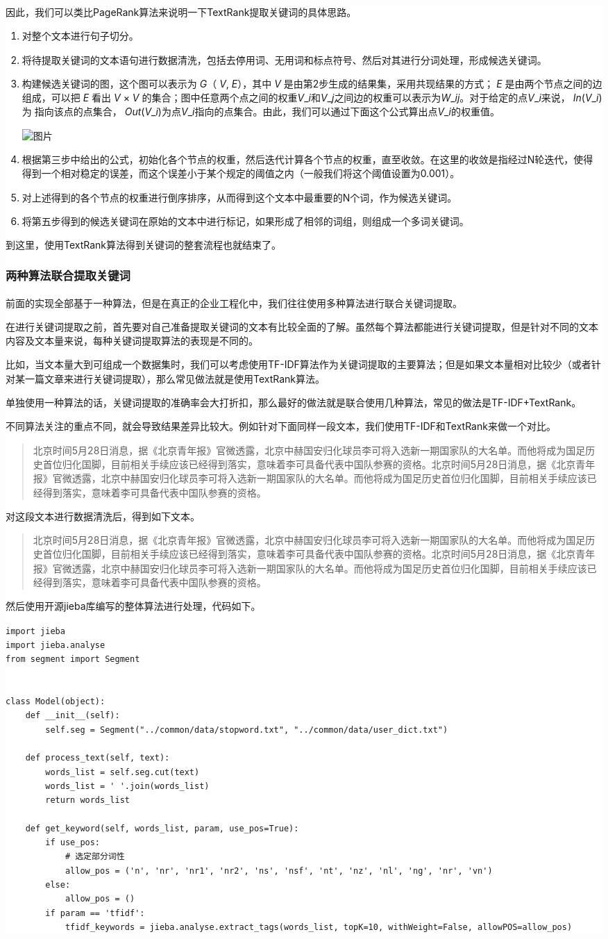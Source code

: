 因此，我们可以类比PageRank算法来说明一下TextRank提取关键词的具体思路。

1. 对整个文本进行句子切分。

2. 将待提取关键词的文本语句进行数据清洗，包括去停用词、无用词和标点符号、然后对其进行分词处理，形成候选关键词。

3. 构建候选关键词的图，这个图可以表示为 _G_（ _V_, _E_），其中 _V_ 是由第2步生成的结果集，采用共现结果的方式； _E_ 是由两个节点之间的边组成，可以把 _E_ 看出 _V_ × _V_ 的集合；图中任意两个点之间的权重$V\_{i}$和$V\_{j}$之间边的权重可以表示为$W\_{ij}$。对于给定的点$V\_{i}$来说， $In(V\_{i})$为 指向该点的点集合， $Out(V\_{i})$为点$V\_{i}$指向的点集合。由此，我们可以通过下面这个公式算出点$V\_{i}$的权重值。

   ![图片](https://static001.geekbang.org/resource/image/d8/d2/d84yy205b61331b45326f6dcb72406d2.png?wh=1044x200)

4. 根据第三步中给出的公式，初始化各个节点的权重，然后迭代计算各个节点的权重，直至收敛。在这里的收敛是指经过N轮迭代，使得得到一个相对稳定的误差，而这个误差小于某个规定的阈值之内（一般我们将这个阈值设置为0.001）。

5. 对上述得到的各个节点的权重进行倒序排序，从而得到这个文本中最重要的N个词，作为候选关键词。

6. 将第五步得到的候选关键词在原始的文本中进行标记，如果形成了相邻的词组，则组成一个多词关键词。


到这里，使用TextRank算法得到关键词的整套流程也就结束了。

### 两种算法联合提取关键词

前面的实现全部基于一种算法，但是在真正的企业工程化中，我们往往使用多种算法进行联合关键词提取。

在进行关键词提取之前，首先要对自己准备提取关键词的文本有比较全面的了解。虽然每个算法都能进行关键词提取，但是针对不同的文本内容及文本量来说，每种关键词提取算法的表现是不同的。

比如，当文本量大到可组成一个数据集时，我们可以考虑使用TF-IDF算法作为关键词提取的主要算法；但是如果文本量相对比较少（或者针对某一篇文章来进行关键词提取），那么常见做法就是使用TextRank算法。

单独使用一种算法的话，关键词提取的准确率会大打折扣，那么最好的做法就是联合使用几种算法，常见的做法是TF-IDF+TextRank。

不同算法关注的重点不同，就会导致结果差异比较大。例如针对下面同样一段文本，我们使用TF-IDF和TextRank来做一个对比。

> 北京时间5月28日消息，据《北京青年报》官微透露，北京中赫国安归化球员李可将入选新一期国家队的大名单。而他将成为国足历史首位归化国脚，目前相关手续应该已经得到落实，意味着李可具备代表中国队参赛的资格。北京时间5月28日消息，据《北京青年报》官微透露，北京中赫国安归化球员李可将入选新一期国家队的大名单。而他将成为国足历史首位归化国脚，目前相关手续应该已经得到落实，意味着李可具备代表中国队参赛的资格。

对这段文本进行数据清洗后，得到如下文本。

> 北京时间5月28日消息，据《北京青年报》官微透露，北京中赫国安归化球员李可将入选新一期国家队的大名单。而他将成为国足历史首位归化国脚，目前相关手续应该已经得到落实，意味着李可具备代表中国队参赛的资格。北京时间5月28日消息，据《北京青年报》官微透露，北京中赫国安归化球员李可将入选新一期国家队的大名单。而他将成为国足历史首位归化国脚，目前相关手续应该已经得到落实，意味着李可具备代表中国队参赛的资格。

然后使用开源jieba库编写的整体算法进行处理，代码如下。

```plain
import jieba
import jieba.analyse
from segment import Segment


class Model(object):
    def __init__(self):
        self.seg = Segment("../common/data/stopword.txt", "../common/data/user_dict.txt")

    def process_text(self, text):
        words_list = self.seg.cut(text)
        words_list = ' '.join(words_list)
        return words_list

    def get_keyword(self, words_list, param, use_pos=True):
        if use_pos:
            # 选定部分词性
            allow_pos = ('n', 'nr', 'nr1', 'nr2', 'ns', 'nsf', 'nt', 'nz', 'nl', 'ng', 'nr', 'vn')
        else:
            allow_pos = ()
        if param == 'tfidf':
            tfidf_keywords = jieba.analyse.extract_tags(words_list, topK=10, withWeight=False, allowPOS=allow_pos)
```